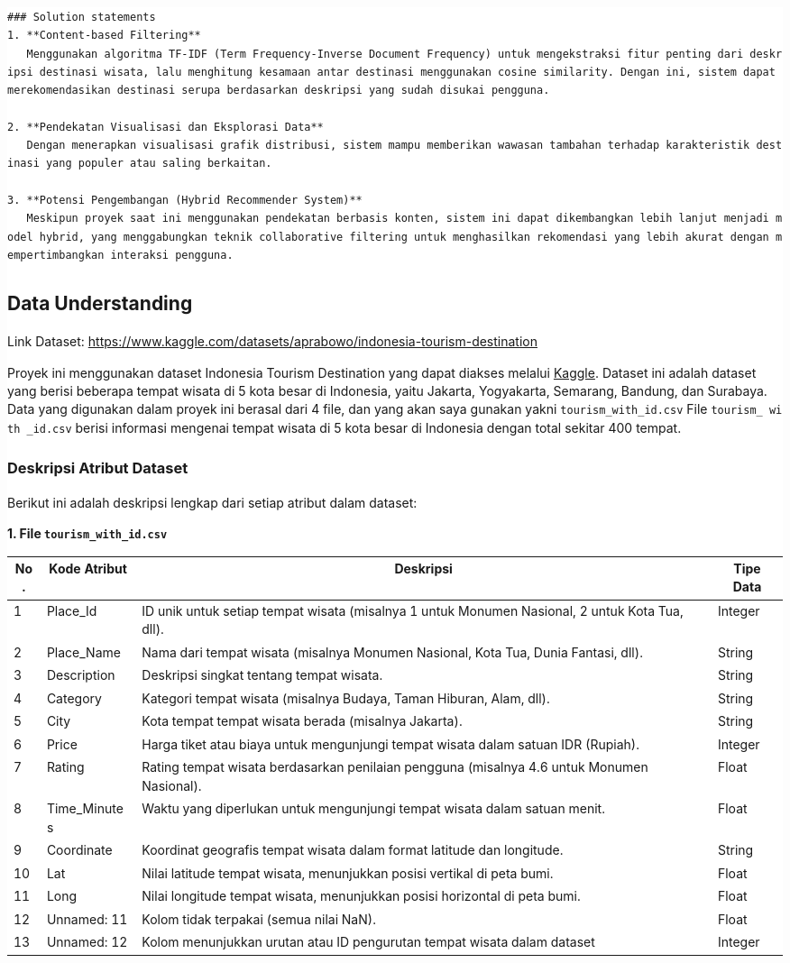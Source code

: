 
    ### Solution statements
    1. **Content-based Filtering**
       Menggunakan algoritma TF-IDF (Term Frequency-Inverse Document Frequency) untuk mengekstraksi fitur penting dari deskripsi destinasi wisata, lalu menghitung kesamaan antar destinasi menggunakan cosine similarity. Dengan ini, sistem dapat merekomendasikan destinasi serupa berdasarkan deskripsi yang sudah disukai pengguna.

    2. **Pendekatan Visualisasi dan Eksplorasi Data**
       Dengan menerapkan visualisasi grafik distribusi, sistem mampu memberikan wawasan tambahan terhadap karakteristik destinasi yang populer atau saling berkaitan.

    3. **Potensi Pengembangan (Hybrid Recommender System)**
       Meskipun proyek saat ini menggunakan pendekatan berbasis konten, sistem ini dapat dikembangkan lebih lanjut menjadi model hybrid, yang menggabungkan teknik collaborative filtering untuk menghasilkan rekomendasi yang lebih akurat dengan mempertimbangkan interaksi pengguna.

## Data Understanding

Link Dataset: https://www.kaggle.com/datasets/aprabowo/indonesia-tourism-destination

Proyek ini menggunakan dataset Indonesia Tourism Destination yang dapat diakses melalui [Kaggle](https://www.kaggle.com/datasets/aprabowo/indonesia-tourism-destination). Dataset ini adalah dataset yang berisi beberapa tempat wisata di 5 kota besar di Indonesia, yaitu Jakarta, Yogyakarta, Semarang, Bandung, dan Surabaya. Data yang digunakan dalam proyek ini berasal dari 4 file, dan yang akan saya gunakan yakni `tourism_with_id.csv`
File `tourism_ with _id.csv` berisi informasi mengenai tempat wisata di 5 kota besar di Indonesia dengan total sekitar 400 tempat.  

### Deskripsi Atribut Dataset

Berikut ini adalah deskripsi lengkap dari setiap atribut dalam dataset:

**1. File `tourism_with_id.csv`**

| No. | Kode Atribut | Deskripsi                                                                                     | Tipe Data |
|-----|--------------|-----------------------------------------------------------------------------------------------|-----------|
| 1   | Place_Id     | ID unik untuk setiap tempat wisata (misalnya 1 untuk Monumen Nasional, 2 untuk Kota Tua, dll).| Integer   |
| 2   | Place_Name   | Nama dari tempat wisata (misalnya Monumen Nasional, Kota Tua, Dunia Fantasi, dll).            | String    |
| 3   | Description  | Deskripsi singkat tentang tempat wisata.                                                      | String    |
| 4   | Category     | Kategori tempat wisata (misalnya Budaya, Taman Hiburan, Alam, dll).                           | String    |
| 5   | City         | Kota tempat tempat wisata berada (misalnya Jakarta).                                          | String    |
| 6   | Price        | Harga tiket atau biaya untuk mengunjungi tempat wisata dalam satuan IDR (Rupiah).             | Integer   |
| 7   | Rating       | Rating tempat wisata berdasarkan penilaian pengguna (misalnya 4.6 untuk Monumen Nasional).    | Float     |
| 8   | Time_Minutes | Waktu yang diperlukan untuk mengunjungi tempat wisata dalam satuan menit.                     | Float     |
| 9   | Coordinate   | Koordinat geografis tempat wisata dalam format latitude dan longitude.                        | String    |
| 10  | Lat          | Nilai latitude tempat wisata, menunjukkan posisi vertikal di peta bumi.                       | Float     |
| 11  | Long         | Nilai longitude tempat wisata, menunjukkan posisi horizontal di peta bumi.                    | Float     |
| 12  | Unnamed: 11  | Kolom tidak terpakai (semua nilai NaN).                                                       | Float     |
| 13  | Unnamed: 12  | Kolom menunjukkan urutan atau ID pengurutan tempat wisata dalam dataset                       | Integer   |
